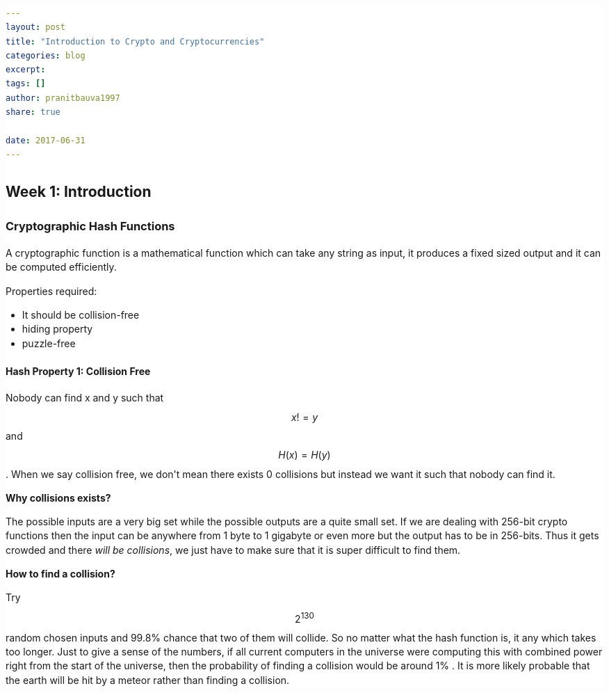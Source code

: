 ```yaml
---
layout: post
title: "Introduction to Crypto and Cryptocurrencies"
categories: blog
excerpt:
tags: []
author: pranitbauva1997
share: true

date: 2017-06-31
---
```


## Week 1: Introduction

### Cryptographic Hash Functions

A cryptographic function is a mathematical function which can take any
string as input, it produces a fixed sized output and it can be computed
efficiently.

Properties required:
 * It should be collision-free
 * hiding property
 * puzzle-free

#### Hash Property 1: Collision Free

Nobody can find x and y such that
$$ x!= y $$ and
$$ H(x) = H(y) $$. When we say
collision free, we don't mean there exists 0 collisions but instead we
want it such that nobody can find it.

**Why collisions exists?**

The possible inputs are a very big set while the possible outputs are a
quite small set. If we are dealing with 256-bit crypto functions then
the input can be anywhere from 1 byte to 1 gigabyte or even more but the
output has to be in 256-bits. Thus it gets crowded and there *will be
collisions*, we just have to make sure that it is super difficult to find
them.

**How to find a collision?**

Try $$ {2^{130}} $$ random chosen inputs and 99.8% chance that two of them will
collide. So no matter what the hash function is, it any which takes too
longer. Just to give a sense of the numbers, if all current computers in
the universe were computing this with combined power right from the start
of the universe, then the probability of finding a collision would be
around 1% . It is more likely probable that the earth will be hit by a
meteor rather than finding a collision.
